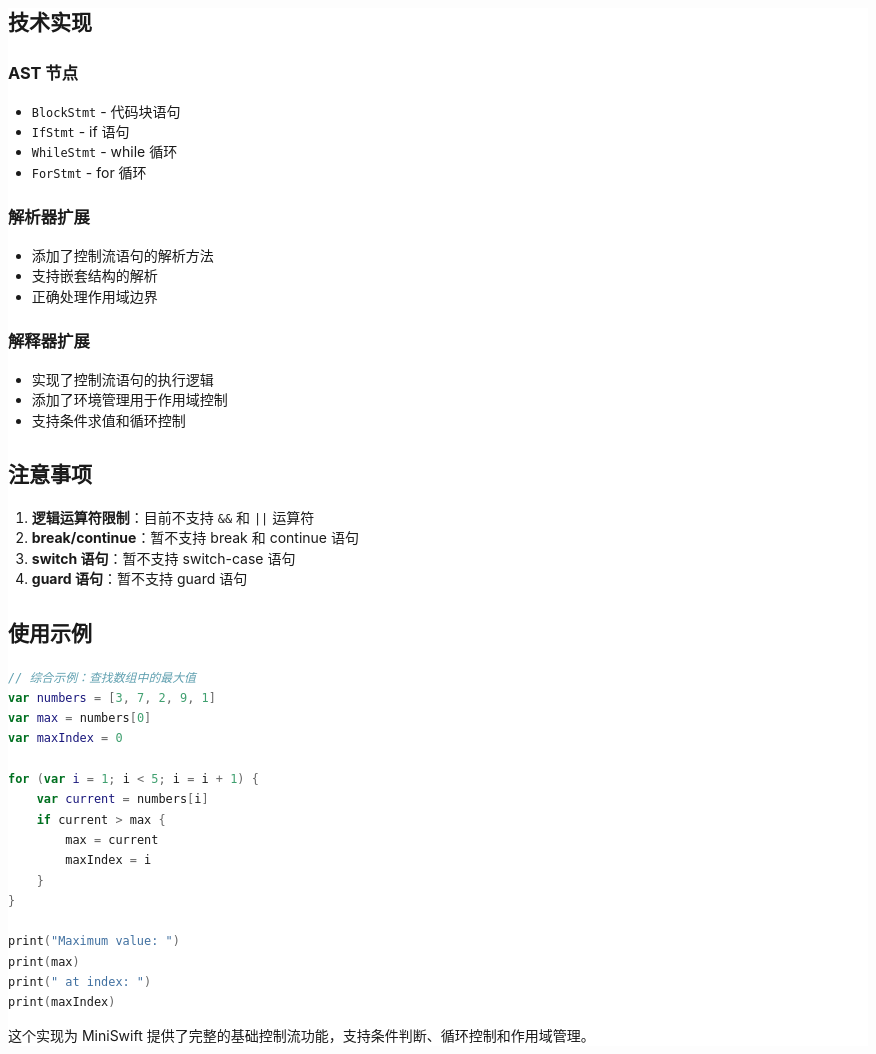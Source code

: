 ## 技术实现

### AST 节点
- `BlockStmt` - 代码块语句
- `IfStmt` - if 语句
- `WhileStmt` - while 循环
- `ForStmt` - for 循环

### 解析器扩展
- 添加了控制流语句的解析方法
- 支持嵌套结构的解析
- 正确处理作用域边界

### 解释器扩展
- 实现了控制流语句的执行逻辑
- 添加了环境管理用于作用域控制
- 支持条件求值和循环控制

## 注意事项

1. **逻辑运算符限制**：目前不支持 `&&` 和 `||` 运算符
2. **break/continue**：暂不支持 break 和 continue 语句
3. **switch 语句**：暂不支持 switch-case 语句
4. **guard 语句**：暂不支持 guard 语句

## 使用示例

```swift
// 综合示例：查找数组中的最大值
var numbers = [3, 7, 2, 9, 1]
var max = numbers[0]
var maxIndex = 0

for (var i = 1; i < 5; i = i + 1) {
    var current = numbers[i]
    if current > max {
        max = current
        maxIndex = i
    }
}

print("Maximum value: ")
print(max)
print(" at index: ")
print(maxIndex)
```

这个实现为 MiniSwift 提供了完整的基础控制流功能，支持条件判断、循环控制和作用域管理。